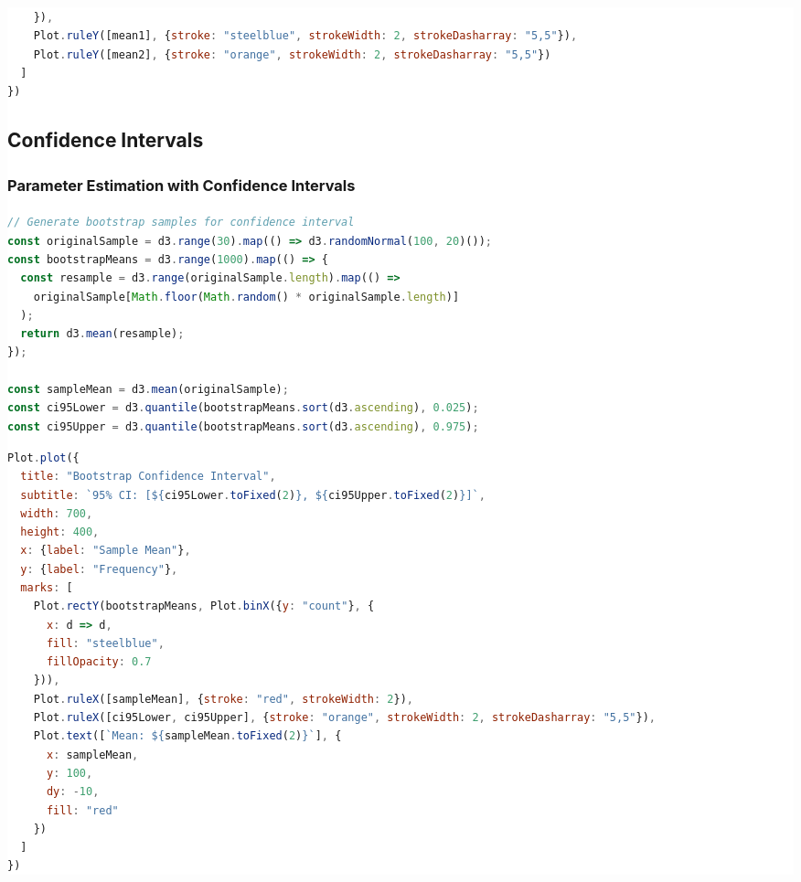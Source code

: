 ```js
    }),
    Plot.ruleY([mean1], {stroke: "steelblue", strokeWidth: 2, strokeDasharray: "5,5"}),
    Plot.ruleY([mean2], {stroke: "orange", strokeWidth: 2, strokeDasharray: "5,5"})
  ]
})
```

## Confidence Intervals

### Parameter Estimation with Confidence Intervals

```js
// Generate bootstrap samples for confidence interval
const originalSample = d3.range(30).map(() => d3.randomNormal(100, 20)());
const bootstrapMeans = d3.range(1000).map(() => {
  const resample = d3.range(originalSample.length).map(() => 
    originalSample[Math.floor(Math.random() * originalSample.length)]
  );
  return d3.mean(resample);
});

const sampleMean = d3.mean(originalSample);
const ci95Lower = d3.quantile(bootstrapMeans.sort(d3.ascending), 0.025);
const ci95Upper = d3.quantile(bootstrapMeans.sort(d3.ascending), 0.975);
```

```js
Plot.plot({
  title: "Bootstrap Confidence Interval",
  subtitle: `95% CI: [${ci95Lower.toFixed(2)}, ${ci95Upper.toFixed(2)}]`,
  width: 700,
  height: 400,
  x: {label: "Sample Mean"},
  y: {label: "Frequency"},
  marks: [
    Plot.rectY(bootstrapMeans, Plot.binX({y: "count"}, {
      x: d => d,
      fill: "steelblue",
      fillOpacity: 0.7
    })),
    Plot.ruleX([sampleMean], {stroke: "red", strokeWidth: 2}),
    Plot.ruleX([ci95Lower, ci95Upper], {stroke: "orange", strokeWidth: 2, strokeDasharray: "5,5"}),
    Plot.text([`Mean: ${sampleMean.toFixed(2)}`], {
      x: sampleMean,
      y: 100,
      dy: -10,
      fill: "red"
    })
  ]
})
```


[^1]: All statistical visualizations use D3.js and Observable Plot for rendering. The underlying calculations follow standard statistical formulas as described in Cohen (1988) and Tukey (1977).
[^2]: Distribution analysis forms the foundation of statistical inference. Normal distributions are assumed by many parametric tests, making distribution checking a critical first step. See Shapiro-Wilk test for formal normality testing.
[^3]: Box plots were popularized by John Tukey in his 1977 book "Exploratory Data Analysis". They efficiently display the five-number summary: minimum, Q1, median, Q3, and maximum, plus outliers.
[^4]: Correlation does not imply causation. The correlation coefficient r measures linear association strength, ranging from -1 to +1. The coefficient of determination R² represents the proportion of variance explained.
[^5]: The t-test, developed by William Sealy Gosset under the pseudonym "Student", compares means between two groups. It assumes normal distributions and equal variances (for the standard version).
[^6]: For comprehensive statistical methodology, see: Wasserman, L. (2004). "All of Statistics: A Concise Course in Statistical Inference". Springer. ISBN: 978-0-387-40272-7.